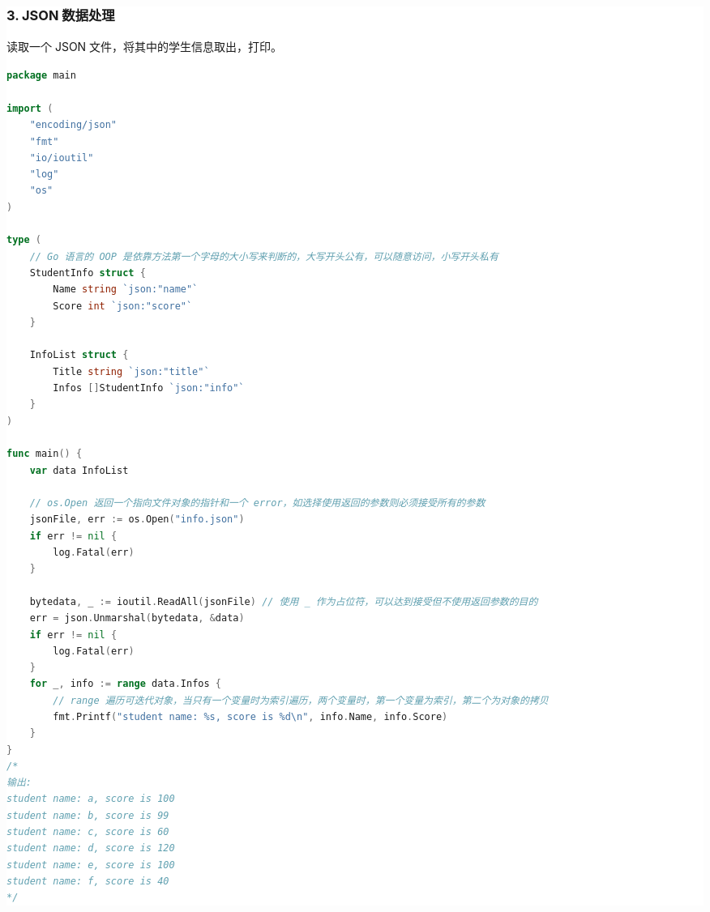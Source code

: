 ### 3. JSON 数据处理

读取一个 JSON 文件，将其中的学生信息取出，打印。

```go
package main

import (
    "encoding/json"
    "fmt"
    "io/ioutil"
    "log"
    "os"
)

type (
    // Go 语言的 OOP 是依靠方法第一个字母的大小写来判断的，大写开头公有，可以随意访问，小写开头私有
    StudentInfo struct {
        Name string `json:"name"`
        Score int `json:"score"`
    }

    InfoList struct {
        Title string `json:"title"`
        Infos []StudentInfo `json:"info"`
    }
)

func main() {
    var data InfoList

    // os.Open 返回一个指向文件对象的指针和一个 error，如选择使用返回的参数则必须接受所有的参数
    jsonFile, err := os.Open("info.json")
    if err != nil {
        log.Fatal(err)
    }
    
    bytedata, _ := ioutil.ReadAll(jsonFile) // 使用 _ 作为占位符，可以达到接受但不使用返回参数的目的
    err = json.Unmarshal(bytedata, &data)
    if err != nil {
        log.Fatal(err)
    }
    for _, info := range data.Infos {
        // range 遍历可迭代对象，当只有一个变量时为索引遍历，两个变量时，第一个变量为索引，第二个为对象的拷贝
        fmt.Printf("student name: %s, score is %d\n", info.Name, info.Score)
    }
}
/*
输出:
student name: a, score is 100
student name: b, score is 99
student name: c, score is 60
student name: d, score is 120
student name: e, score is 100
student name: f, score is 40
*/
```
